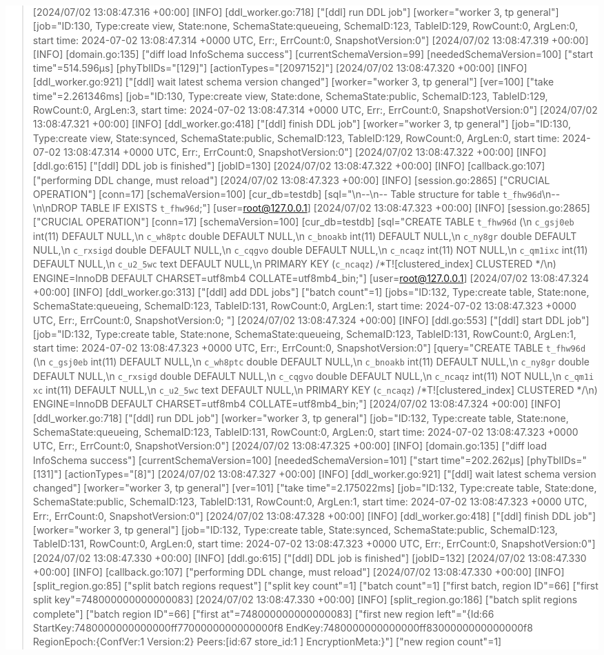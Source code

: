    > [2024/07/02 13:08:47.316 +00:00] [INFO] [ddl_worker.go:718] ["[ddl] run DDL job"] [worker="worker 3, tp general"] [job="ID:130, Type:create view, State:none, SchemaState:queueing, SchemaID:123, TableID:129, RowCount:0, ArgLen:0, start time: 2024-07-02 13:08:47.314 +0000 UTC, Err:<nil>, ErrCount:0, SnapshotVersion:0"]
   > [2024/07/02 13:08:47.319 +00:00] [INFO] [domain.go:135] ["diff load InfoSchema success"] [currentSchemaVersion=99] [neededSchemaVersion=100] ["start time"=514.596µs] [phyTblIDs="[129]"] [actionTypes="[2097152]"]
   > [2024/07/02 13:08:47.320 +00:00] [INFO] [ddl_worker.go:921] ["[ddl] wait latest schema version changed"] [worker="worker 3, tp general"] [ver=100] ["take time"=2.261346ms] [job="ID:130, Type:create view, State:done, SchemaState:public, SchemaID:123, TableID:129, RowCount:0, ArgLen:3, start time: 2024-07-02 13:08:47.314 +0000 UTC, Err:<nil>, ErrCount:0, SnapshotVersion:0"]
   > [2024/07/02 13:08:47.321 +00:00] [INFO] [ddl_worker.go:418] ["[ddl] finish DDL job"] [worker="worker 3, tp general"] [job="ID:130, Type:create view, State:synced, SchemaState:public, SchemaID:123, TableID:129, RowCount:0, ArgLen:0, start time: 2024-07-02 13:08:47.314 +0000 UTC, Err:<nil>, ErrCount:0, SnapshotVersion:0"]
   > [2024/07/02 13:08:47.322 +00:00] [INFO] [ddl.go:615] ["[ddl] DDL job is finished"] [jobID=130]
   > [2024/07/02 13:08:47.322 +00:00] [INFO] [callback.go:107] ["performing DDL change, must reload"]
   > [2024/07/02 13:08:47.323 +00:00] [INFO] [session.go:2865] ["CRUCIAL OPERATION"] [conn=17] [schemaVersion=100] [cur_db=testdb] [sql="\n--\n-- Table structure for table `t_fhw96d`\n--\n\nDROP TABLE IF EXISTS `t_fhw96d`;"] [user=root@127.0.0.1]
   > [2024/07/02 13:08:47.323 +00:00] [INFO] [session.go:2865] ["CRUCIAL OPERATION"] [conn=17] [schemaVersion=100] [cur_db=testdb] [sql="CREATE TABLE `t_fhw96d` (\n  `c_gsj0eb` int(11) DEFAULT NULL,\n  `c_wh8ptc` double DEFAULT NULL,\n  `c_bnoakb` int(11) DEFAULT NULL,\n  `c_ny8gr` double DEFAULT NULL,\n  `c_rxsigd` double DEFAULT NULL,\n  `c_cqgvo` double DEFAULT NULL,\n  `c_ncaqz` int(11) NOT NULL,\n  `c_qm1ixc` int(11) DEFAULT NULL,\n  `c_u2_5wc` text DEFAULT NULL,\n  PRIMARY KEY (`c_ncaqz`) /*T![clustered_index] CLUSTERED */\n) ENGINE=InnoDB DEFAULT CHARSET=utf8mb4 COLLATE=utf8mb4_bin;"] [user=root@127.0.0.1]
   > [2024/07/02 13:08:47.324 +00:00] [INFO] [ddl_worker.go:313] ["[ddl] add DDL jobs"] ["batch count"=1] [jobs="ID:132, Type:create table, State:none, SchemaState:queueing, SchemaID:123, TableID:131, RowCount:0, ArgLen:1, start time: 2024-07-02 13:08:47.323 +0000 UTC, Err:<nil>, ErrCount:0, SnapshotVersion:0; "]
   > [2024/07/02 13:08:47.324 +00:00] [INFO] [ddl.go:553] ["[ddl] start DDL job"] [job="ID:132, Type:create table, State:none, SchemaState:queueing, SchemaID:123, TableID:131, RowCount:0, ArgLen:1, start time: 2024-07-02 13:08:47.323 +0000 UTC, Err:<nil>, ErrCount:0, SnapshotVersion:0"] [query="CREATE TABLE `t_fhw96d` (\n  `c_gsj0eb` int(11) DEFAULT NULL,\n  `c_wh8ptc` double DEFAULT NULL,\n  `c_bnoakb` int(11) DEFAULT NULL,\n  `c_ny8gr` double DEFAULT NULL,\n  `c_rxsigd` double DEFAULT NULL,\n  `c_cqgvo` double DEFAULT NULL,\n  `c_ncaqz` int(11) NOT NULL,\n  `c_qm1ixc` int(11) DEFAULT NULL,\n  `c_u2_5wc` text DEFAULT NULL,\n  PRIMARY KEY (`c_ncaqz`) /*T![clustered_index] CLUSTERED */\n) ENGINE=InnoDB DEFAULT CHARSET=utf8mb4 COLLATE=utf8mb4_bin;"]
   > [2024/07/02 13:08:47.324 +00:00] [INFO] [ddl_worker.go:718] ["[ddl] run DDL job"] [worker="worker 3, tp general"] [job="ID:132, Type:create table, State:none, SchemaState:queueing, SchemaID:123, TableID:131, RowCount:0, ArgLen:0, start time: 2024-07-02 13:08:47.323 +0000 UTC, Err:<nil>, ErrCount:0, SnapshotVersion:0"]
   > [2024/07/02 13:08:47.325 +00:00] [INFO] [domain.go:135] ["diff load InfoSchema success"] [currentSchemaVersion=100] [neededSchemaVersion=101] ["start time"=202.262µs] [phyTblIDs="[131]"] [actionTypes="[8]"]
   > [2024/07/02 13:08:47.327 +00:00] [INFO] [ddl_worker.go:921] ["[ddl] wait latest schema version changed"] [worker="worker 3, tp general"] [ver=101] ["take time"=2.175022ms] [job="ID:132, Type:create table, State:done, SchemaState:public, SchemaID:123, TableID:131, RowCount:0, ArgLen:1, start time: 2024-07-02 13:08:47.323 +0000 UTC, Err:<nil>, ErrCount:0, SnapshotVersion:0"]
   > [2024/07/02 13:08:47.328 +00:00] [INFO] [ddl_worker.go:418] ["[ddl] finish DDL job"] [worker="worker 3, tp general"] [job="ID:132, Type:create table, State:synced, SchemaState:public, SchemaID:123, TableID:131, RowCount:0, ArgLen:0, start time: 2024-07-02 13:08:47.323 +0000 UTC, Err:<nil>, ErrCount:0, SnapshotVersion:0"]
   > [2024/07/02 13:08:47.330 +00:00] [INFO] [ddl.go:615] ["[ddl] DDL job is finished"] [jobID=132]
   > [2024/07/02 13:08:47.330 +00:00] [INFO] [callback.go:107] ["performing DDL change, must reload"]
   > [2024/07/02 13:08:47.330 +00:00] [INFO] [split_region.go:85] ["split batch regions request"] ["split key count"=1] ["batch count"=1] ["first batch, region ID"=66] ["first split key"=748000000000000083]
   > [2024/07/02 13:08:47.330 +00:00] [INFO] [split_region.go:186] ["batch split regions complete"] ["batch region ID"=66] ["first at"=748000000000000083] ["first new region left"="{Id:66 StartKey:7480000000000000ff7700000000000000f8 EndKey:7480000000000000ff8300000000000000f8 RegionEpoch:{ConfVer:1 Version:2} Peers:[id:67 store_id:1 ] EncryptionMeta:<nil>}"] ["new region count"=1]